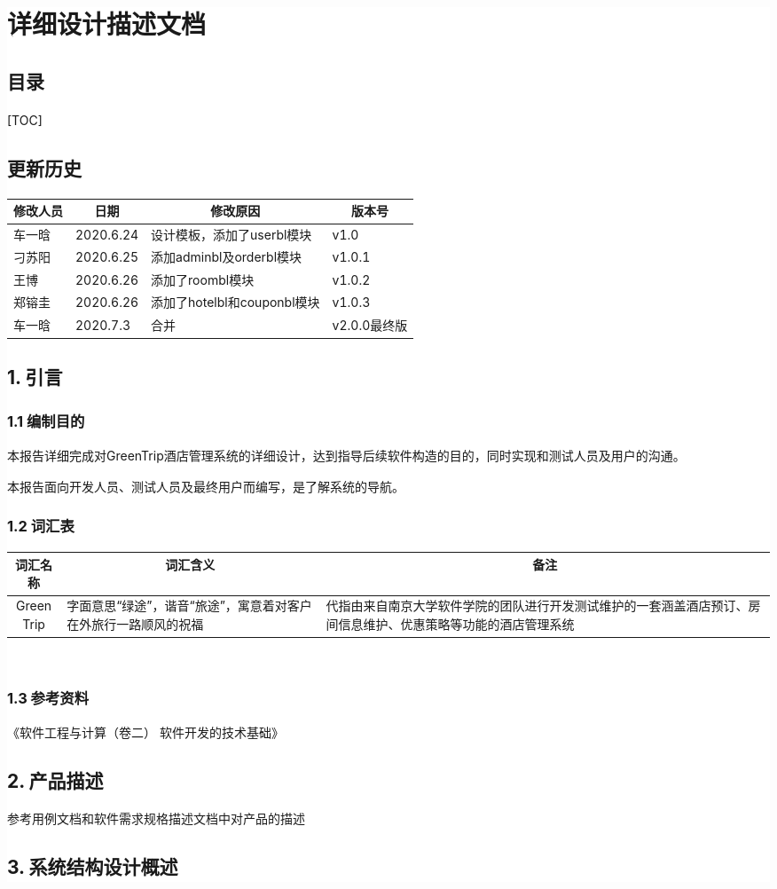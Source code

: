 # 详细设计描述文档

## 目录

[TOC]

## 更新历史

| 修改人员 | 日期      | 修改原因                    | 版本号       |
| -------- | --------- | --------------------------- | ------------ |
| 车一晗   | 2020.6.24 | 设计模板，添加了userbl模块  | v1.0         |
| 刁苏阳   | 2020.6.25 | 添加adminbl及orderbl模块    | v1.0.1       |
| 王博     | 2020.6.26 | 添加了roombl模块            | v1.0.2       |
| 郑镕圭   | 2020.6.26 | 添加了hotelbl和couponbl模块 | v1.0.3       |
| 车一晗   | 2020.7.3  | 合并                        | v2.0.0最终版 |



## 1. 引言

### 1.1 编制目的

本报告详细完成对GreenTrip酒店管理系统的详细设计，达到指导后续软件构造的目的，同时实现和测试人员及用户的沟通。

本报告面向开发人员、测试人员及最终用户而编写，是了解系统的导航。



### 1.2 词汇表

| 词汇名称  | 词汇含义                                                     | 备注                                                         |
| :-------: | ------------------------------------------------------------ | ------------------------------------------------------------ |
| GreenTrip | 字面意思“绿途”，谐音“旅途”，寓意着对客户在外旅行一路顺风的祝福 | 代指由来自南京大学软件学院的团队进行开发测试维护的一套涵盖酒店预订、房间信息维护、优惠策略等功能的酒店管理系统 |

<br>

### 1.3 参考资料

《软件工程与计算（卷二） 软件开发的技术基础》



## 2. 产品描述

参考用例文档和软件需求规格描述文档中对产品的描述



## 3. 系统结构设计概述

